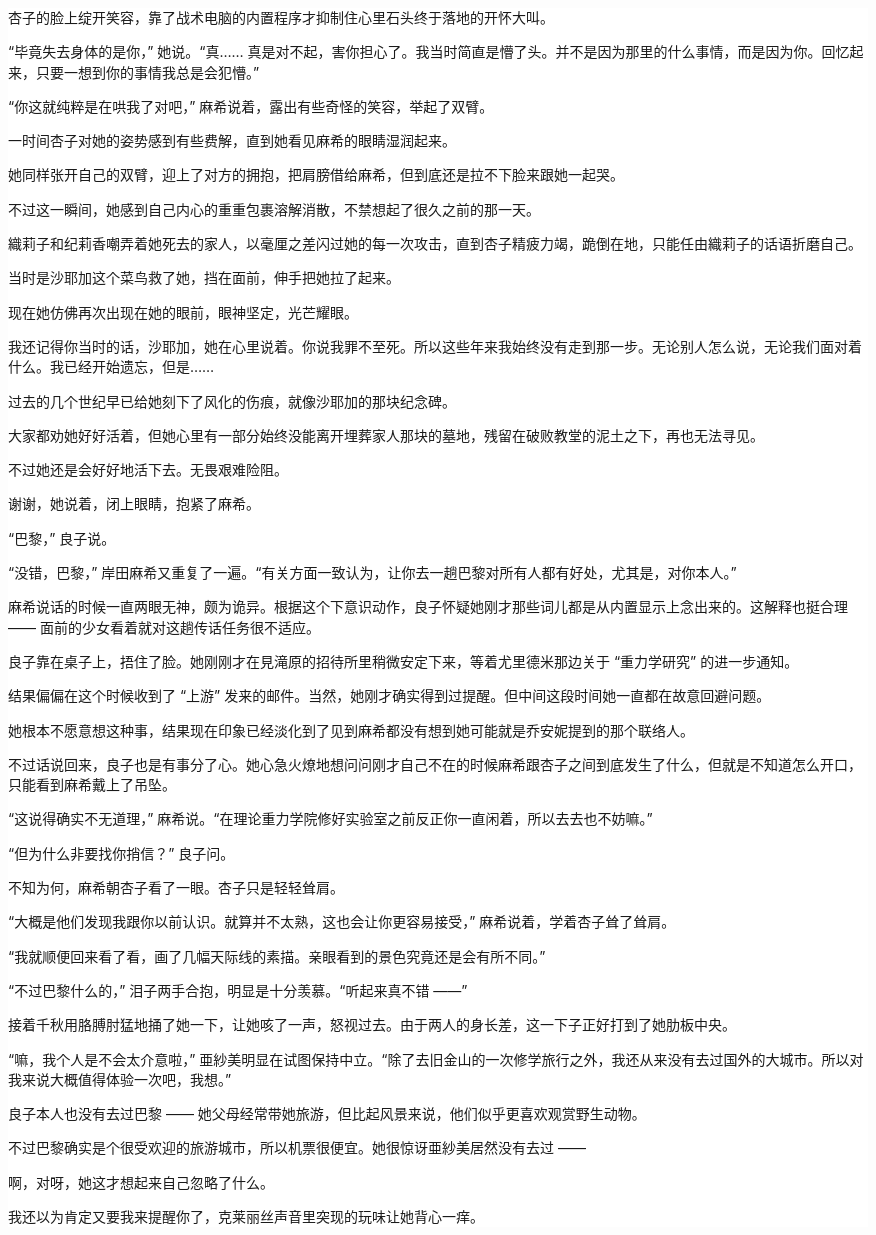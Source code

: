 杏子的脸上绽开笑容，靠了战术电脑的内置程序才抑制住心里石头终于落地的开怀大叫。

“毕竟失去身体的是你，” 她说。“真…… 真是对不起，害你担心了。我当时简直是懵了头。并不是因为那里的什么事情，而是因为你。回忆起来，只要一想到你的事情我总是会犯懵。”

“你这就纯粹是在哄我了对吧，” 麻希说着，露出有些奇怪的笑容，举起了双臂。

一时间杏子对她的姿势感到有些费解，直到她看见麻希的眼睛湿润起来。

她同样张开自己的双臂，迎上了对方的拥抱，把肩膀借给麻希，但到底还是拉不下脸来跟她一起哭。

不过这一瞬间，她感到自己内心的重重包裹溶解消散，不禁想起了很久之前的那一天。

織莉子和纪莉香嘲弄着她死去的家人，以毫厘之差闪过她的每一次攻击，直到杏子精疲力竭，跪倒在地，只能任由織莉子的话语折磨自己。

当时是沙耶加这个菜鸟救了她，挡在面前，伸手把她拉了起来。

现在她仿佛再次出现在她的眼前，眼神坚定，光芒耀眼。

我还记得你当时的话，沙耶加，她在心里说着。你说我罪不至死。所以这些年来我始终没有走到那一步。无论别人怎么说，无论我们面对着什么。我已经开始遗忘，但是……

过去的几个世纪早已给她刻下了风化的伤痕，就像沙耶加的那块纪念碑。

大家都劝她好好活着，但她心里有一部分始终没能离开埋葬家人那块的墓地，残留在破败教堂的泥土之下，再也无法寻见。

不过她还是会好好地活下去。无畏艰难险阻。

谢谢，她说着，闭上眼睛，抱紧了麻希。

“巴黎，” 良子说。

“没错，巴黎，” 岸田麻希又重复了一遍。“有关方面一致认为，让你去一趟巴黎对所有人都有好处，尤其是，对你本人。”

麻希说话的时候一直两眼无神，颇为诡异。根据这个下意识动作，良子怀疑她刚才那些词儿都是从内置显示上念出来的。这解释也挺合理 —— 面前的少女看着就对这趟传话任务很不适应。

良子靠在桌子上，捂住了脸。她刚刚才在見滝原的招待所里稍微安定下来，等着尤里德米那边关于 “重力学研究” 的进一步通知。

结果偏偏在这个时候收到了 “上游” 发来的邮件。当然，她刚才确实得到过提醒。但中间这段时间她一直都在故意回避问题。

她根本不愿意想这种事，结果现在印象已经淡化到了见到麻希都没有想到她可能就是乔安妮提到的那个联络人。

不过话说回来，良子也是有事分了心。她心急火燎地想问问刚才自己不在的时候麻希跟杏子之间到底发生了什么，但就是不知道怎么开口，只能看到麻希戴上了吊坠。

“这说得确实不无道理，” 麻希说。“在理论重力学院修好实验室之前反正你一直闲着，所以去去也不妨嘛。”

“但为什么非要找你捎信？” 良子问。

不知为何，麻希朝杏子看了一眼。杏子只是轻轻耸肩。

“大概是他们发现我跟你以前认识。就算并不太熟，这也会让你更容易接受，” 麻希说着，学着杏子耸了耸肩。

“我就顺便回来看了看，画了几幅天际线的素描。亲眼看到的景色究竟还是会有所不同。”

“不过巴黎什么的，” 泪子两手合抱，明显是十分羡慕。“听起来真不错 ——”

接着千秋用胳膊肘猛地捅了她一下，让她咳了一声，怒视过去。由于两人的身长差，这一下子正好打到了她肋板中央。

“嘛，我个人是不会太介意啦，” 亜紗美明显在试图保持中立。“除了去旧金山的一次修学旅行之外，我还从来没有去过国外的大城市。所以对我来说大概值得体验一次吧，我想。”

良子本人也没有去过巴黎 —— 她父母经常带她旅游，但比起风景来说，他们似乎更喜欢观赏野生动物。

不过巴黎确实是个很受欢迎的旅游城市，所以机票很便宜。她很惊讶亜紗美居然没有去过 ——

啊，对呀，她这才想起来自己忽略了什么。

我还以为肯定又要我来提醒你了，克莱丽丝声音里突现的玩味让她背心一痒。

